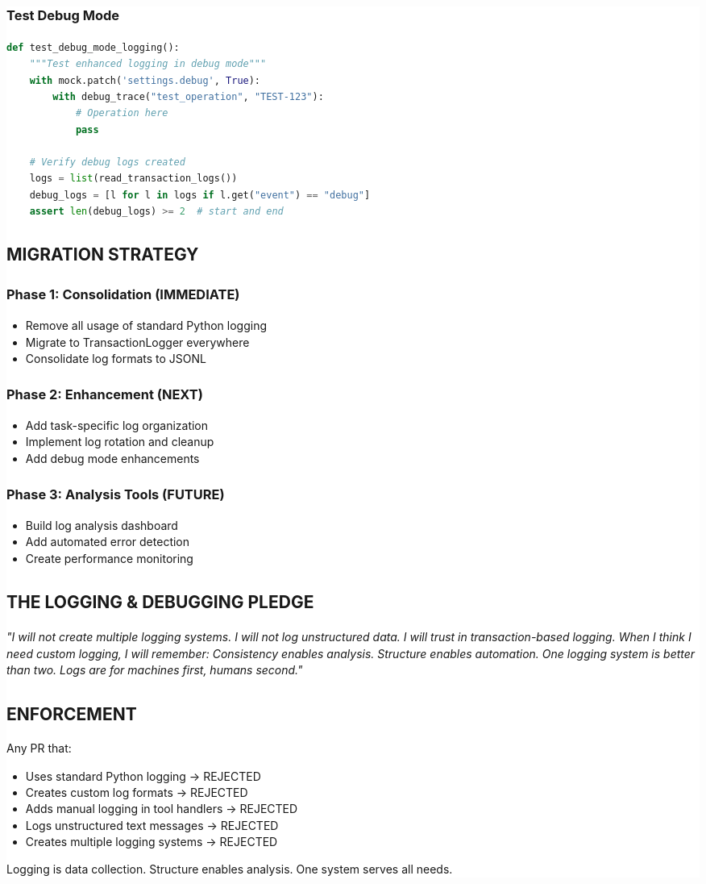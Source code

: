 ### **Test Debug Mode**
```python
def test_debug_mode_logging():
    """Test enhanced logging in debug mode"""
    with mock.patch('settings.debug', True):
        with debug_trace("test_operation", "TEST-123"):
            # Operation here
            pass
    
    # Verify debug logs created
    logs = list(read_transaction_logs())
    debug_logs = [l for l in logs if l.get("event") == "debug"]
    assert len(debug_logs) >= 2  # start and end
```

## **MIGRATION STRATEGY**

### **Phase 1: Consolidation (IMMEDIATE)**
- Remove all usage of standard Python logging
- Migrate to TransactionLogger everywhere
- Consolidate log formats to JSONL

### **Phase 2: Enhancement (NEXT)**
- Add task-specific log organization
- Implement log rotation and cleanup
- Add debug mode enhancements

### **Phase 3: Analysis Tools (FUTURE)**
- Build log analysis dashboard
- Add automated error detection
- Create performance monitoring

## **THE LOGGING & DEBUGGING PLEDGE**

*"I will not create multiple logging systems. I will not log unstructured data. I will trust in transaction-based logging. When I think I need custom logging, I will remember: Consistency enables analysis. Structure enables automation. One logging system is better than two. Logs are for machines first, humans second."*

## **ENFORCEMENT**

Any PR that:
- Uses standard Python logging → REJECTED
- Creates custom log formats → REJECTED
- Adds manual logging in tool handlers → REJECTED
- Logs unstructured text messages → REJECTED
- Creates multiple logging systems → REJECTED

Logging is data collection. Structure enables analysis. One system serves all needs.